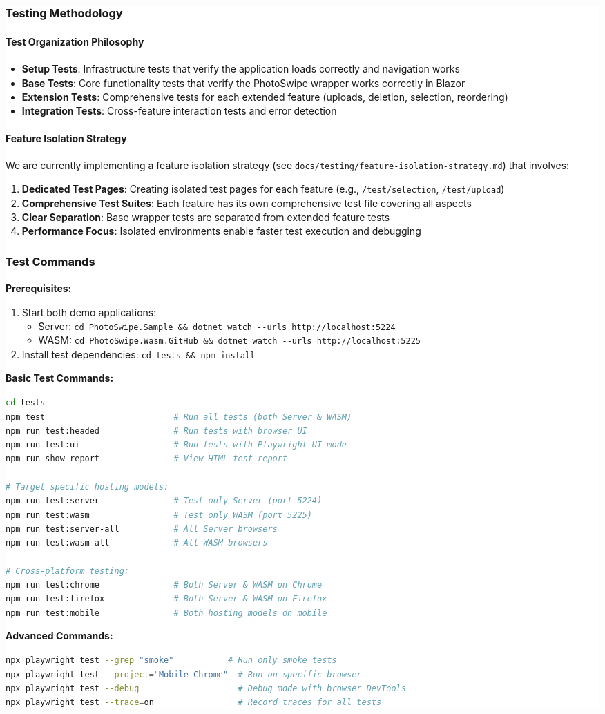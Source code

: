 
### Testing Methodology

#### Test Organization Philosophy
- **Setup Tests**: Infrastructure tests that verify the application loads correctly and navigation works
- **Base Tests**: Core functionality tests that verify the PhotoSwipe wrapper works correctly in Blazor
- **Extension Tests**: Comprehensive tests for each extended feature (uploads, deletion, selection, reordering)
- **Integration Tests**: Cross-feature interaction tests and error detection

#### Feature Isolation Strategy
We are currently implementing a feature isolation strategy (see `docs/testing/feature-isolation-strategy.md`) that involves:

1. **Dedicated Test Pages**: Creating isolated test pages for each feature (e.g., `/test/selection`, `/test/upload`)
2. **Comprehensive Test Suites**: Each feature has its own comprehensive test file covering all aspects
3. **Clear Separation**: Base wrapper tests are separated from extended feature tests
4. **Performance Focus**: Isolated environments enable faster test execution and debugging

### Test Commands

**Prerequisites:**
1. Start both demo applications:
   - Server: `cd PhotoSwipe.Sample && dotnet watch --urls http://localhost:5224`
   - WASM: `cd PhotoSwipe.Wasm.GitHub && dotnet watch --urls http://localhost:5225`
2. Install test dependencies: `cd tests && npm install`

**Basic Test Commands:**
```bash
cd tests
npm test                          # Run all tests (both Server & WASM)
npm run test:headed               # Run tests with browser UI
npm run test:ui                   # Run tests with Playwright UI mode
npm run show-report               # View HTML test report

# Target specific hosting models:
npm run test:server               # Test only Server (port 5224)
npm run test:wasm                 # Test only WASM (port 5225)
npm run test:server-all           # All Server browsers
npm run test:wasm-all             # All WASM browsers

# Cross-platform testing:
npm run test:chrome               # Both Server & WASM on Chrome
npm run test:firefox              # Both Server & WASM on Firefox
npm run test:mobile               # Both hosting models on mobile
```

**Advanced Commands:**
```bash
npx playwright test --grep "smoke"           # Run only smoke tests
npx playwright test --project="Mobile Chrome"  # Run on specific browser
npx playwright test --debug                    # Debug mode with browser DevTools
npx playwright test --trace=on                 # Record traces for all tests
```
